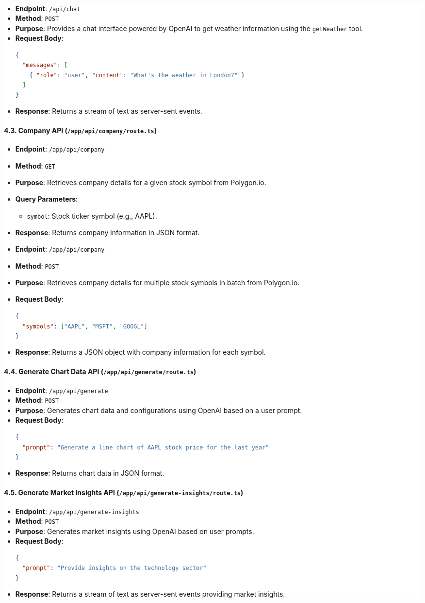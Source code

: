 -   **Endpoint**: `/api/chat`
-   **Method**: `POST`
-   **Purpose**:  Provides a chat interface powered by OpenAI to get weather information using the `getWeather` tool.
-   **Request Body**:
    ```json
    {
      "messages": [
        { "role": "user", "content": "What's the weather in London?" }
      ]
    }
    ```
-   **Response**:  Returns a stream of text as server-sent events.

#### 4.3. Company API (`/app/api/company/route.ts`)

-   **Endpoint**: `/app/api/company`
-   **Method**: `GET`
-   **Purpose**: Retrieves company details for a given stock symbol from Polygon.io.
-   **Query Parameters**:
    -   `symbol`: Stock ticker symbol (e.g., AAPL).
-   **Response**: Returns company information in JSON format.

-   **Endpoint**: `/app/api/company`
-   **Method**: `POST`
-   **Purpose**: Retrieves company details for multiple stock symbols in batch from Polygon.io.
-   **Request Body**:
    ```json
    {
      "symbols": ["AAPL", "MSFT", "GOOGL"]
    }
    ```
-   **Response**: Returns a JSON object with company information for each symbol.

#### 4.4. Generate Chart Data API (`/app/api/generate/route.ts`)

-   **Endpoint**: `/app/api/generate`
-   **Method**: `POST`
-   **Purpose**: Generates chart data and configurations using OpenAI based on a user prompt.
-   **Request Body**:
    ```json
    {
      "prompt": "Generate a line chart of AAPL stock price for the last year"
    }
    ```
-   **Response**: Returns chart data in JSON format.

#### 4.5. Generate Market Insights API (`/app/api/generate-insights/route.ts`)

-   **Endpoint**: `/app/api/generate-insights`
-   **Method**: `POST`
-   **Purpose**: Generates market insights using OpenAI based on user prompts.
-   **Request Body**:
    ```json
    {
      "prompt": "Provide insights on the technology sector"
    }
    ```
-   **Response**: Returns a stream of text as server-sent events providing market insights.
